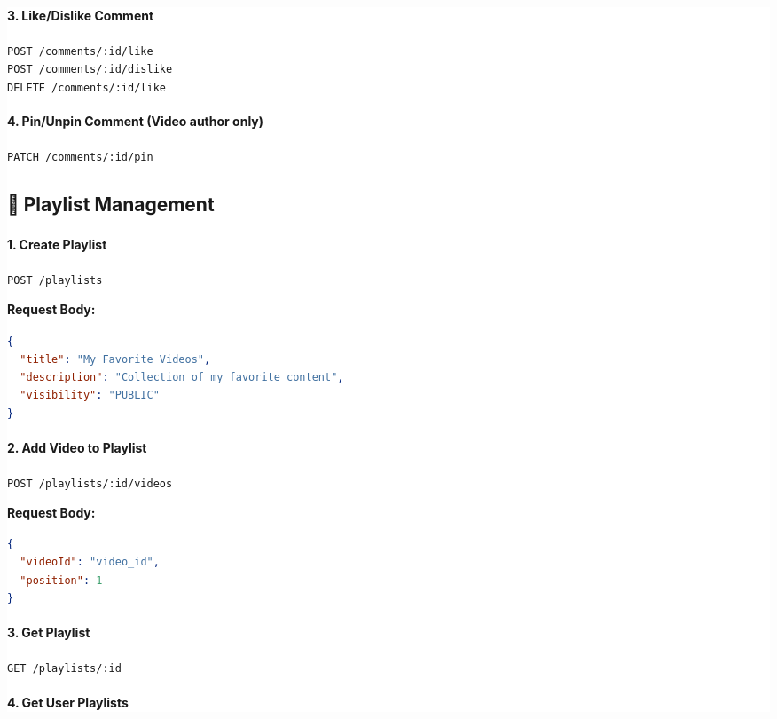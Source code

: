 ```json
```

#### 3. Like/Dislike Comment

```
POST /comments/:id/like
POST /comments/:id/dislike
DELETE /comments/:id/like
```

#### 4. Pin/Unpin Comment (Video author only)

```
PATCH /comments/:id/pin
```

## 🎵 Playlist Management

#### 1. Create Playlist

```
POST /playlists
```

**Request Body:**

```json
{
  "title": "My Favorite Videos",
  "description": "Collection of my favorite content",
  "visibility": "PUBLIC"
}
```

#### 2. Add Video to Playlist

```
POST /playlists/:id/videos
```

**Request Body:**

```json
{
  "videoId": "video_id",
  "position": 1
}
```

#### 3. Get Playlist

```
GET /playlists/:id
```

#### 4. Get User Playlists
